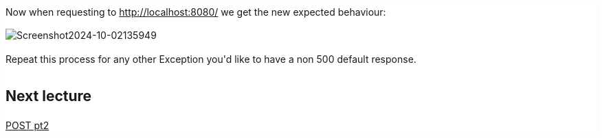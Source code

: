 Now when requesting to [http://localhost:8080/](http://localhost:8080/) we get the new expected behaviour:

![Screenshot2024-10-02135949](/uploads/2024-10-01-post/Screenshot2024-10-02135949.png)

Repeat this process for any other Exception you'd like to have a non 500 default response.

## Next lecture

[POST pt2](/en/blog/2024-10-01-post-2)
